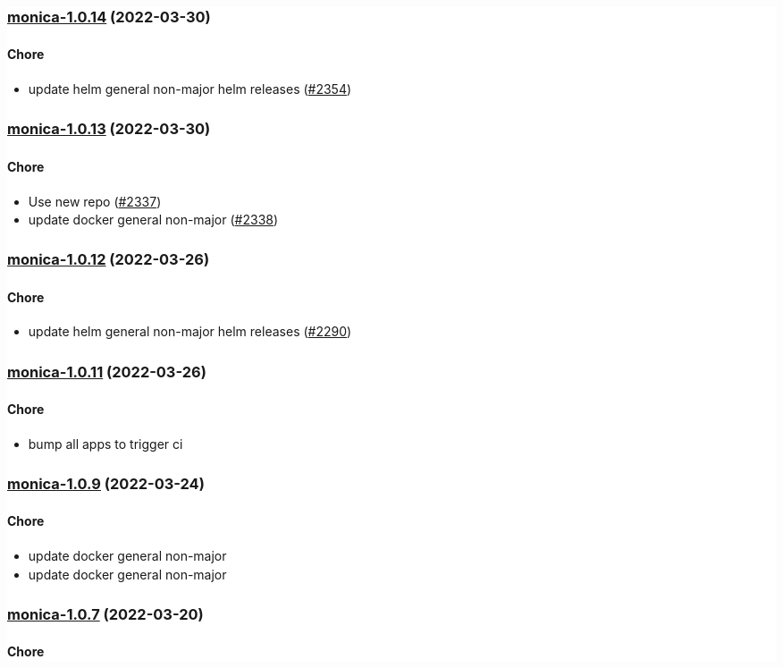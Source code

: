 ### [monica-1.0.14](https://github.com/truecharts/apps/compare/monica-1.0.13...monica-1.0.14) (2022-03-30)

#### Chore

- update helm general non-major helm releases ([#2354](https://github.com/truecharts/apps/issues/2354))

<a name="monica-1.0.13"></a>

### [monica-1.0.13](https://github.com/truecharts/apps/compare/monica-1.0.12...monica-1.0.13) (2022-03-30)

#### Chore

- Use new repo ([#2337](https://github.com/truecharts/apps/issues/2337))
- update docker general non-major ([#2338](https://github.com/truecharts/apps/issues/2338))

<a name="monica-1.0.12"></a>

### [monica-1.0.12](https://github.com/truecharts/apps/compare/monica-1.0.11...monica-1.0.12) (2022-03-26)

#### Chore

- update helm general non-major helm releases ([#2290](https://github.com/truecharts/apps/issues/2290))

<a name="monica-1.0.11"></a>

### [monica-1.0.11](https://github.com/truecharts/apps/compare/monica-1.0.10...monica-1.0.11) (2022-03-26)

#### Chore

- bump all apps to trigger ci

<a name="monica-1.0.9"></a>

### [monica-1.0.9](https://github.com/truecharts/apps/compare/monica-1.0.8...monica-1.0.9) (2022-03-24)

#### Chore

- update docker general non-major
- update docker general non-major

<a name="monica-1.0.7"></a>

### [monica-1.0.7](https://github.com/truecharts/apps/compare/monica-1.0.6...monica-1.0.7) (2022-03-20)

#### Chore
